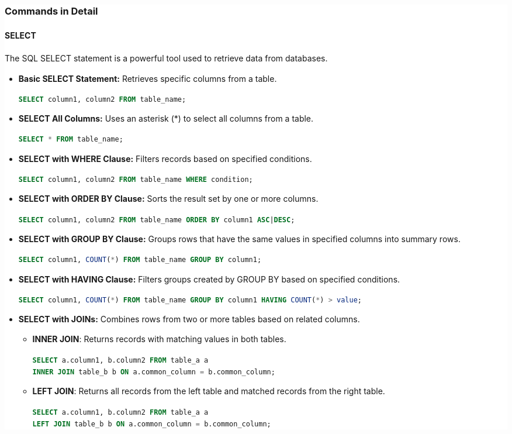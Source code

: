 ### Commands in Detail

#### SELECT

The SQL SELECT statement is a powerful tool used to retrieve data from databases.

- **Basic SELECT Statement:**
  Retrieves specific columns from a table.

  ```sql
  SELECT column1, column2 FROM table_name;
  ```

- **SELECT All Columns:**
  Uses an asterisk (\*) to select all columns from a table.

  ```sql
  SELECT * FROM table_name;
  ```

- **SELECT with WHERE Clause:**
  Filters records based on specified conditions.

  ```sql
  SELECT column1, column2 FROM table_name WHERE condition;
  ```

- **SELECT with ORDER BY Clause:**
  Sorts the result set by one or more columns.

  ```sql
  SELECT column1, column2 FROM table_name ORDER BY column1 ASC|DESC;
  ```

- **SELECT with GROUP BY Clause:**
  Groups rows that have the same values in specified columns into summary rows.

  ```sql
  SELECT column1, COUNT(*) FROM table_name GROUP BY column1;
  ```

- **SELECT with HAVING Clause:**
  Filters groups created by GROUP BY based on specified conditions.

  ```sql
  SELECT column1, COUNT(*) FROM table_name GROUP BY column1 HAVING COUNT(*) > value;
  ```

- **SELECT with JOINs:**
  Combines rows from two or more tables based on related columns.

  - **INNER JOIN**: Returns records with matching values in both tables.

    ```sql
    SELECT a.column1, b.column2 FROM table_a a
    INNER JOIN table_b b ON a.common_column = b.common_column;
    ```

  - **LEFT JOIN**: Returns all records from the left table and matched records from the right table.
    ```sql
    SELECT a.column1, b.column2 FROM table_a a
    LEFT JOIN table_b b ON a.common_column = b.common_column;
    ```
